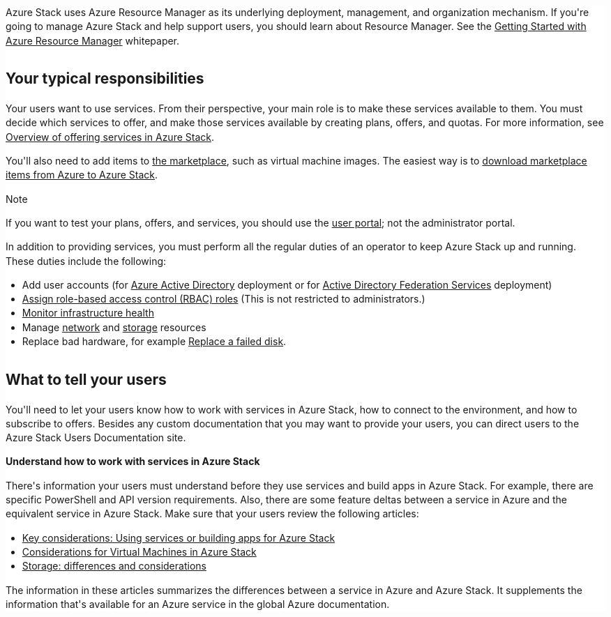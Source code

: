 Azure Stack uses Azure Resource Manager as its underlying deployment, management, and organization mechanism. If you're going to manage Azure Stack and help support users, you should learn about Resource Manager. See the [Getting Started with Azure Resource Manager](http://download.microsoft.com/download/E/A/4/EA4017B5-F2ED-449A-897E-BD92E42479CE/Getting_Started_With_Azure_Resource_Manager_white_paper_EN_US.pdf) whitepaper.

## Your typical responsibilities

Your users want to use services. From their perspective, your main role is to make these services available to them. You must decide which services to offer, and make those services available by creating plans, offers, and quotas. For more information, see [Overview of offering services in Azure Stack](azure-stack-offer-services-overview.md). 

You'll also need to add items to [the marketplace](azure-stack-marketplace.md), such as virtual machine images. The easiest way is to [download marketplace items from Azure to Azure Stack](azure-stack-download-azure-marketplace-item.md).

> [!NOTE]
> If you want to test your plans, offers, and services, you should use the [user portal](azure-stack-manage-portals.md); not the administrator portal.

In addition to providing services, you must perform all the regular  duties of an operator to keep Azure Stack up and running. These duties include the following:

- Add user accounts (for [Azure Active Directory](azure-stack-add-new-user-aad.md) deployment or for [Active Directory Federation Services](azure-stack-add-users-adfs.md) deployment)
- [Assign role-based access control (RBAC) roles](azure-stack-manage-permissions.md) (This is not restricted to administrators.)
- [Monitor infrastructure health](azure-stack-monitor-health.md)
- Manage [network](azure-stack-viewing-public-ip-address-consumption.md) and [storage](azure-stack-manage-storage-accounts.md) resources
- Replace bad hardware, for example [Replace a failed disk](azure-stack-replace-disk.md).

## What to tell your users

You'll need to let your users know how to work with services in Azure Stack, how to connect to the environment, and how to subscribe to offers. Besides any custom documentation that you may want to provide your users, you can direct users to the Azure Stack Users Documentation site.

**Understand how to work with services in Azure Stack**

There's information your users must understand before they use services and build apps in Azure Stack. For example, there are specific PowerShell and API version requirements. Also, there are some feature deltas between a service in Azure and the equivalent service in Azure Stack. Make sure that your users review the following articles:

- [Key considerations: Using services or building apps for Azure Stack](user/azure-stack-considerations.md)
- [Considerations for Virtual Machines in Azure Stack](user/azure-stack-vm-considerations.md)
- [Storage: differences and considerations](user/azure-stack-acs-differences.md)

The information in these articles summarizes the differences between a service in Azure and Azure Stack. It supplements the information that's available for an Azure service in the global Azure documentation.
